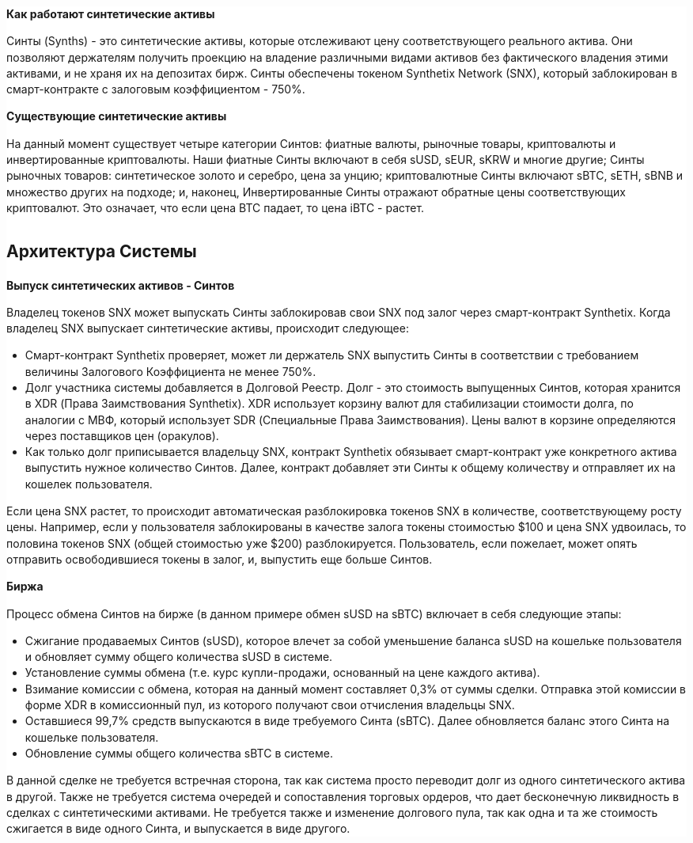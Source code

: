 **Как работают синтетические активы**

Синты (Synths) - это синтетические активы, которые отслеживают цену соответствующего реального актива. Они позволяют держателям получить проекцию на владение различными видами активов без фактического владения этими активами, и не храня их на депозитах бирж. Синты обеспечены токеном Synthetix Network (SNX), который заблокирован в смарт-контракте с залоговым коэффициентом - 750%.

**Существующие синтетические активы**

На данный момент существует четыре категории Синтов: фиатные валюты, рыночные товары, криптовалюты и инвертированные криптовалюты. Наши фиатные Синты включают в себя  sUSD, sEUR, sKRW и многие другие; Синты рыночных товаров: синтетическое золото и серебро, цена за унцию; криптовалютные Синты включают sBTC, sETH, sBNB и множество других на подходе; и, наконец, Инвертированные Синты отражают обратные цены соответствующих криптовалют. Это означает, что если цена BTC падает, то цена iBTC - растет.

## Архитектура Системы

**Выпуск синтетических активов - Синтов**

Владелец токенов SNX может выпускать Синты заблокировав свои SNX под залог через смарт-контракт Synthetix. Когда владелец SNX выпускает синтетические активы, происходит следующее:

- Смарт-контракт Synthetix проверяет, может ли держатель SNX выпустить Синты в соответствии с требованием величины Залогового Коэффициента не менее 750%.
- Долг участника системы добавляется в Долговой Реестр. Долг - это стоимость выпущенных Синтов, которая хранится в XDR (Права Заимствования Synthetix). XDR использует корзину валют для стабилизации стоимости долга, по аналогии с МВФ, который использует SDR (Специальные Права Заимствования). Цены валют в корзине определяются через поставщиков цен (оракулов). 
- Как только долг приписывается владельцу SNX, контракт Synthetix обязывает смарт-контракт уже конкретного актива выпустить нужное количество Синтов. Далее, контракт добавляет эти Синты к общему количеству и отправляет их на кошелек пользователя. 

Если цена SNX растет, то происходит автоматическая разблокировка токенов SNX в количестве, соответствующему росту цены. Например, если у пользователя заблокированы в качестве залога токены стоимостью $100 и цена SNX удвоилась, то половина токенов SNX (общей стоимостью уже $200) разблокируется. Пользователь, если пожелает, может опять отправить освободившиеся токены в залог, и, выпустить еще больше Синтов.

**Биржа**

Процесс обмена Синтов на бирже (в данном примере обмен sUSD на sBTC) включает в себя следующие этапы:

- Сжигание продаваемых Синтов (sUSD), которое влечет за собой уменьшение  баланса sUSD на кошельке пользователя и обновляет сумму общего количества sUSD в системе. 
- Установление суммы обмена (т.е. курс купли-продажи, основанный на цене каждого актива). 
- Взимание комиссии с обмена, которая на данный момент составляет 0,3% от суммы сделки. Отправка этой комиссии в форме XDR в комиссионный пул, из которого получают свои отчисления владельцы SNX.
- Оставшиеся 99,7% средств выпускаются в виде требуемого Синта (sBTC). Далее обновляется баланс этого Синта на кошельке пользователя.
- Обновление суммы общего количества sBTC в системе. 

В данной сделке не требуется встречная сторона, так как система просто переводит долг из одного синтетического актива в другой. Также не требуется система очередей и сопоставления торговых ордеров, что дает бесконечную ликвидность в сделках с синтетическими активами. Не требуется также и изменение долгового пула, так как одна и та же стоимость сжигается в виде одного Синта, и выпускается в виде другого.
